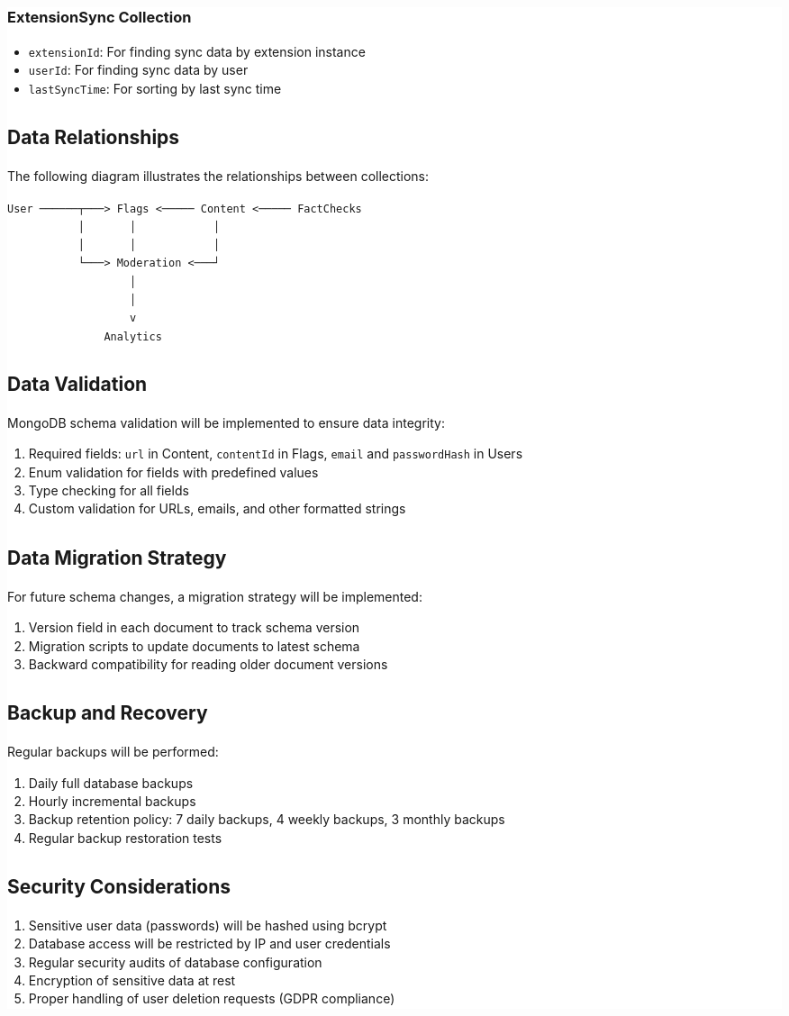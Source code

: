 ### ExtensionSync Collection
- `extensionId`: For finding sync data by extension instance
- `userId`: For finding sync data by user
- `lastSyncTime`: For sorting by last sync time

## Data Relationships

The following diagram illustrates the relationships between collections:

```
User ──────┬───> Flags <───── Content <───── FactChecks
           │       │            │
           │       │            │
           └───> Moderation <───┘
                   │
                   │
                   v
               Analytics
```

## Data Validation

MongoDB schema validation will be implemented to ensure data integrity:

1. Required fields: `url` in Content, `contentId` in Flags, `email` and `passwordHash` in Users
2. Enum validation for fields with predefined values
3. Type checking for all fields
4. Custom validation for URLs, emails, and other formatted strings

## Data Migration Strategy

For future schema changes, a migration strategy will be implemented:

1. Version field in each document to track schema version
2. Migration scripts to update documents to latest schema
3. Backward compatibility for reading older document versions

## Backup and Recovery

Regular backups will be performed:

1. Daily full database backups
2. Hourly incremental backups
3. Backup retention policy: 7 daily backups, 4 weekly backups, 3 monthly backups
4. Regular backup restoration tests

## Security Considerations

1. Sensitive user data (passwords) will be hashed using bcrypt
2. Database access will be restricted by IP and user credentials
3. Regular security audits of database configuration
4. Encryption of sensitive data at rest
5. Proper handling of user deletion requests (GDPR compliance)

